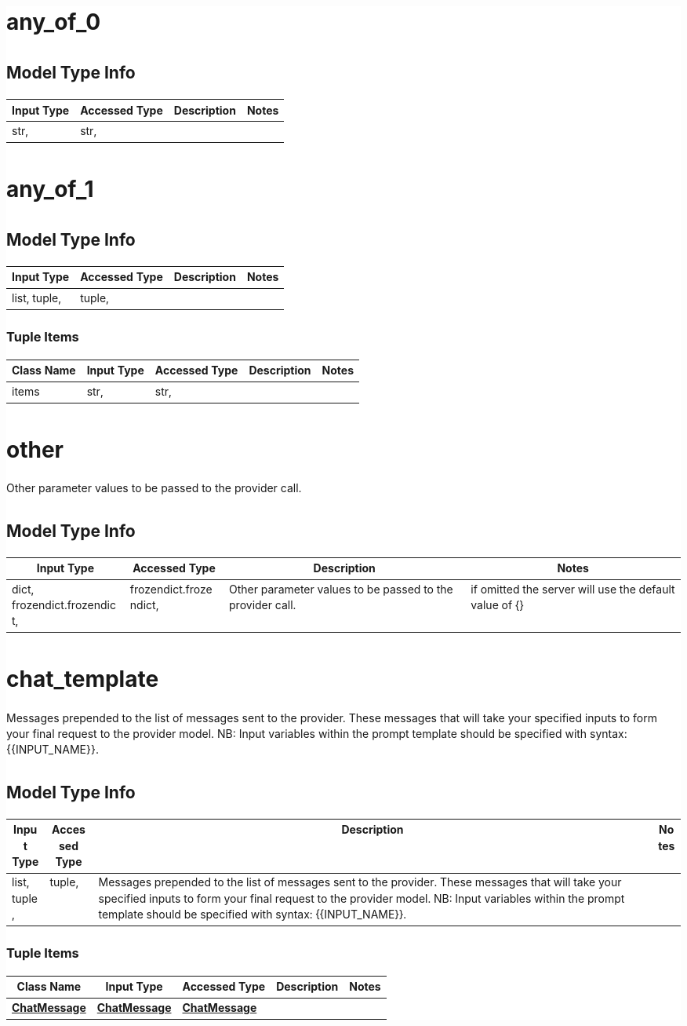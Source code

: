 # any_of_0

## Model Type Info
Input Type | Accessed Type | Description | Notes
------------ | ------------- | ------------- | -------------
str,  | str,  |  | 

# any_of_1

## Model Type Info
Input Type | Accessed Type | Description | Notes
------------ | ------------- | ------------- | -------------
list, tuple,  | tuple,  |  | 

### Tuple Items
Class Name | Input Type | Accessed Type | Description | Notes
------------- | ------------- | ------------- | ------------- | -------------
items | str,  | str,  |  | 

# other

Other parameter values to be passed to the provider call.

## Model Type Info
Input Type | Accessed Type | Description | Notes
------------ | ------------- | ------------- | -------------
dict, frozendict.frozendict,  | frozendict.frozendict,  | Other parameter values to be passed to the provider call. | if omitted the server will use the default value of {}

# chat_template

Messages prepended to the list of messages sent to the provider. These messages that will take your specified inputs to form your final request to the provider model. NB: Input variables within the prompt template should be specified with syntax: {{INPUT_NAME}}.

## Model Type Info
Input Type | Accessed Type | Description | Notes
------------ | ------------- | ------------- | -------------
list, tuple,  | tuple,  | Messages prepended to the list of messages sent to the provider. These messages that will take your specified inputs to form your final request to the provider model. NB: Input variables within the prompt template should be specified with syntax: {{INPUT_NAME}}. | 

### Tuple Items
Class Name | Input Type | Accessed Type | Description | Notes
------------- | ------------- | ------------- | ------------- | -------------
[**ChatMessage**](ChatMessage.md) | [**ChatMessage**](ChatMessage.md) | [**ChatMessage**](ChatMessage.md) |  | 
